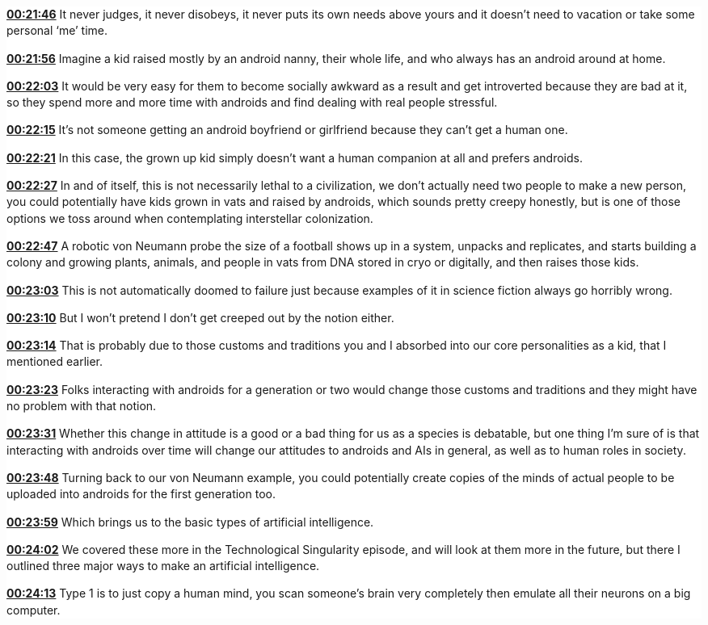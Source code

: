 **[00:21:46](https://youtube.com/watch?v=IcvfmIBqkQU&t=00h21m46s)**  It never judges, it never disobeys, it never puts its own needs above yours and it doesn’t need to vacation or take some personal ‘me’ time. 

**[00:21:56](https://youtube.com/watch?v=IcvfmIBqkQU&t=00h21m56s)**  Imagine a kid raised mostly by an android nanny, their whole life, and who always has an android around at home. 

**[00:22:03](https://youtube.com/watch?v=IcvfmIBqkQU&t=00h22m03s)**  It would be very easy for them to become socially awkward as a result and get introverted because they are bad at it, so they spend more and more time with androids and find dealing with real people stressful. 

**[00:22:15](https://youtube.com/watch?v=IcvfmIBqkQU&t=00h22m15s)**  It’s not someone getting an android boyfriend or girlfriend because they can’t get a human one. 

**[00:22:21](https://youtube.com/watch?v=IcvfmIBqkQU&t=00h22m21s)**  In this case, the grown up kid simply doesn’t want a human companion at all and prefers androids. 

**[00:22:27](https://youtube.com/watch?v=IcvfmIBqkQU&t=00h22m27s)**  In and of itself, this is not necessarily lethal to a civilization, we don’t actually need two people to make a new person, you could potentially have kids grown in vats and raised by androids, which sounds pretty creepy honestly, but is one of those options we toss around when contemplating interstellar colonization. 

**[00:22:47](https://youtube.com/watch?v=IcvfmIBqkQU&t=00h22m47s)**  A robotic von Neumann probe the size of a football shows up in a system, unpacks and replicates, and starts building a colony and growing plants, animals, and people in vats from DNA stored in cryo or digitally, and then raises those kids. 

**[00:23:03](https://youtube.com/watch?v=IcvfmIBqkQU&t=00h23m03s)**  This is not automatically doomed to failure just because examples of it in science fiction always go horribly wrong. 

**[00:23:10](https://youtube.com/watch?v=IcvfmIBqkQU&t=00h23m10s)**  But I won’t pretend I don’t get creeped out by the notion either. 

**[00:23:14](https://youtube.com/watch?v=IcvfmIBqkQU&t=00h23m14s)**  That is probably due to those customs and traditions you and I absorbed into our core personalities as a kid, that I mentioned earlier. 

**[00:23:23](https://youtube.com/watch?v=IcvfmIBqkQU&t=00h23m23s)**  Folks interacting with androids for a generation or two would change those customs and traditions and they might have no problem with that notion. 

**[00:23:31](https://youtube.com/watch?v=IcvfmIBqkQU&t=00h23m31s)**  Whether this change in attitude is a good or a bad thing for us as a species is debatable, but one thing I’m sure of is that interacting with androids over time will change our attitudes to androids and AIs in general, as well as to human roles in society. 

**[00:23:48](https://youtube.com/watch?v=IcvfmIBqkQU&t=00h23m48s)**  Turning back to our von Neumann example, you could potentially create copies of the minds of actual people to be uploaded into androids for the first generation too. 

**[00:23:59](https://youtube.com/watch?v=IcvfmIBqkQU&t=00h23m59s)**  Which brings us to the basic types of artificial intelligence. 

**[00:24:02](https://youtube.com/watch?v=IcvfmIBqkQU&t=00h24m02s)**  We covered these more in the Technological Singularity episode, and will look at them more in the future, but there I outlined three major ways to make an artificial intelligence. 

**[00:24:13](https://youtube.com/watch?v=IcvfmIBqkQU&t=00h24m13s)**  Type 1 is to just copy a human mind, you scan someone’s brain very completely then emulate all their neurons on a big computer. 
